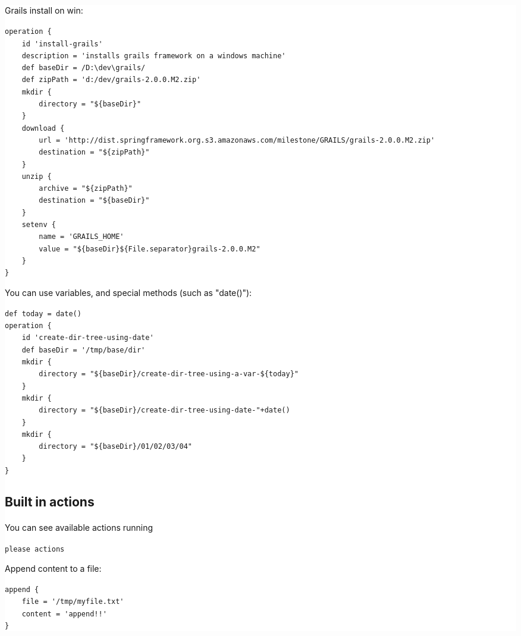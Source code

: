 Grails install on win:

    operation {
        id 'install-grails'
        description = 'installs grails framework on a windows machine'
        def baseDir = /D:\dev\grails/
        def zipPath = 'd:/dev/grails-2.0.0.M2.zip'
        mkdir {
            directory = "${baseDir}"
        }
        download {
            url = 'http://dist.springframework.org.s3.amazonaws.com/milestone/GRAILS/grails-2.0.0.M2.zip'
            destination = "${zipPath}"
        }
        unzip {
            archive = "${zipPath}"
            destination = "${baseDir}"
        }
        setenv {
            name = 'GRAILS_HOME'
            value = "${baseDir}${File.separator}grails-2.0.0.M2"
        }
    }

You can use variables, and special methods (such as "date()"):

    def today = date()
    operation {
        id 'create-dir-tree-using-date'
        def baseDir = '/tmp/base/dir'
        mkdir {
            directory = "${baseDir}/create-dir-tree-using-a-var-${today}"
        }
        mkdir {
            directory = "${baseDir}/create-dir-tree-using-date-"+date()
        }
        mkdir {
            directory = "${baseDir}/01/02/03/04"
        }
    }    


    
Built in actions
----------------

You can see available actions running
    
    please actions

Append content to a file:

    append {
        file = '/tmp/myfile.txt'
        content = 'append!!'
    }
